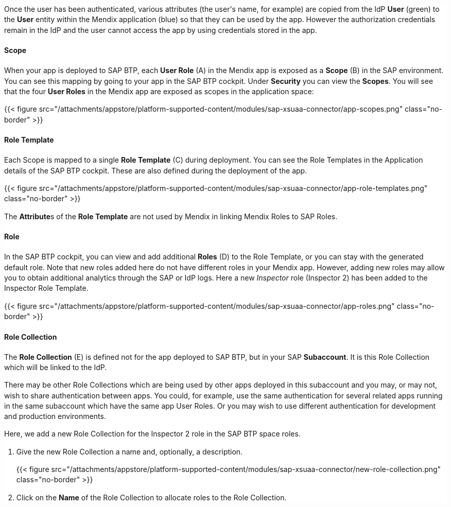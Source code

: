 Once the user has been authenticated, various attributes (the user's name, for example) are copied from the IdP **User** (green) to the **User** entity within the Mendix application (blue) so that they can be used by the app. However the authorization credentials remain in the IdP and the user cannot access the app by using credentials stored in the app.

#### Scope

When your app is deployed to SAP BTP, each **User Role** (A) in the Mendix app is exposed as a **Scope** (B) in the SAP environment. You can see this mapping by going to your app in the SAP BTP cockpit. Under **Security** you can view the **Scopes**. You will see that the four **User Roles** in the Mendix app are exposed as scopes in the application space:

{{< figure src="/attachments/appstore/platform-supported-content/modules/sap-xsuaa-connector/app-scopes.png" class="no-border" >}}

#### Role Template

Each Scope is mapped to a single **Role Template** &#40;C) during deployment. You can see the Role Templates in the Application details of the SAP BTP cockpit. These are also defined during the deployment of the app.

{{< figure src="/attachments/appstore/platform-supported-content/modules/sap-xsuaa-connector/app-role-templates.png" class="no-border" >}}

The **Attribute**s of the **Role Template** are not used by Mendix in linking Mendix Roles to SAP Roles.

#### Role

In the SAP BTP cockpit, you can view and add additional **Roles** (D) to the Role Template, or you can stay with the generated default role. Note that new roles added here do not have different roles in your Mendix app. However, adding new roles may allow you to obtain additional analytics through the SAP or IdP logs. Here a new *Inspector* role (Inspector 2) has been added to the Inspector Role Template.

{{< figure src="/attachments/appstore/platform-supported-content/modules/sap-xsuaa-connector/app-roles.png" class="no-border" >}}

#### Role Collection

The **Role Collection** (E) is defined not for the app deployed to SAP BTP, but in your SAP **Subaccount**. It is this Role Collection which will be linked to the IdP.

There may be other Role Collections which are being used by other apps deployed in this subaccount and you may, or may not, wish to share authentication between apps. You could, for example, use the same authentication for several related apps running in the same subaccount which have the same app User Roles. Or you may wish to use different authentication for development and production environments.

Here, we add a new Role Collection for the Inspector 2 role in the SAP BTP space roles.

1. Give the new Role Collection a name and, optionally, a description.

    {{< figure src="/attachments/appstore/platform-supported-content/modules/sap-xsuaa-connector/new-role-collection.png" class="no-border" >}}

2. Click on the **Name** of the Role Collection to allocate roles to the Role Collection.
